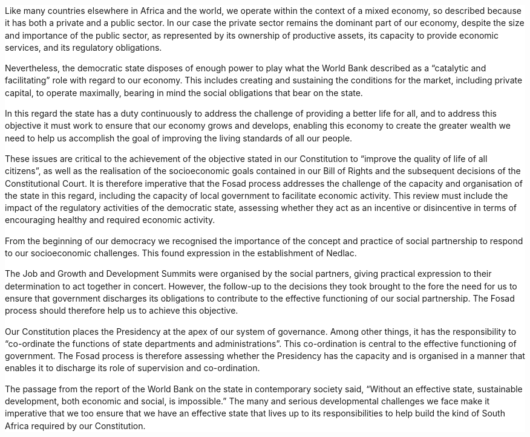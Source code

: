 Like many countries elsewhere in Africa and the world, we operate within
the context of a mixed economy, so described because it has both a private
and a public sector. In our case the private sector remains the dominant
part of our economy, despite the size and importance of the public sector,
as represented by its ownership of productive assets, its capacity to
provide economic services, and its regulatory obligations.

Nevertheless, the democratic state disposes of enough power to play what
the World Bank described as a “catalytic and facilitating” role with regard
to our economy. This includes creating and sustaining the conditions for
the market, including private capital, to operate maximally, bearing in
mind the social obligations that bear on the state.

In this regard the state has a duty continuously to address the challenge
of providing a better life for all, and to address this objective it must
work to ensure that our economy grows and develops, enabling this economy
to create the greater wealth we need to help us accomplish the goal of
improving the living standards of all our people.

These issues are critical to the achievement of the objective stated in our
Constitution to “improve the quality of life of all citizens”, as well as
the realisation of the socioeconomic goals contained in our Bill of Rights
and the subsequent decisions of the Constitutional Court. It is therefore
imperative that the Fosad process addresses the challenge of the capacity
and organisation of the state in this regard, including the capacity of
local government to facilitate economic activity. This review must include
the impact of the regulatory activities of the democratic state, assessing
whether they act as an incentive or disincentive in terms of encouraging
healthy and required economic activity.

From the beginning of our democracy we recognised the importance of the
concept and practice of social partnership to respond to our socioeconomic
challenges. This found expression in the establishment of Nedlac.

The Job and Growth and Development Summits were organised by the social
partners, giving practical expression to their determination to act
together in concert. However, the follow-up to the decisions they took
brought to the fore the need for us to ensure that government discharges
its obligations to contribute to the effective functioning of our social
partnership. The Fosad process should therefore help us to achieve this
objective.

Our Constitution places the Presidency at the apex of our system of
governance. Among other things, it has the responsibility to “co-ordinate
the functions of state departments and administrations”. This co-ordination
is central to the effective functioning of government. The Fosad process is
therefore assessing whether the Presidency has the capacity and is
organised in a manner that enables it to discharge its role of supervision
and co-ordination.

The passage from the report of the World Bank on the state in contemporary
society said, “Without an effective state, sustainable development, both
economic and social, is impossible.” The many and serious developmental
challenges we face make it imperative that we too ensure that we have an
effective state that lives up to its responsibilities to help build the
kind of South Africa required by our Constitution.
